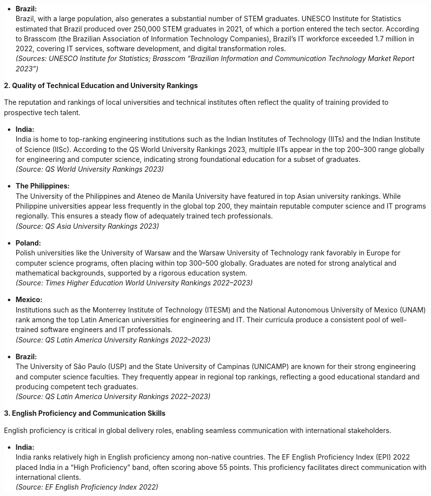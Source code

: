 - **Brazil:**  
  Brazil, with a large population, also generates a substantial number of STEM graduates. UNESCO Institute for Statistics estimated that Brazil produced over 250,000 STEM graduates in 2021, of which a portion entered the tech sector. According to Brasscom (the Brazilian Association of Information Technology Companies), Brazil’s IT workforce exceeded 1.7 million in 2022, covering IT services, software development, and digital transformation roles.  
  *(Sources: UNESCO Institute for Statistics; Brasscom “Brazilian Information and Communication Technology Market Report 2023”)*

**2. Quality of Technical Education and University Rankings**

The reputation and rankings of local universities and technical institutes often reflect the quality of training provided to prospective tech talent.

- **India:**  
  India is home to top-ranking engineering institutions such as the Indian Institutes of Technology (IITs) and the Indian Institute of Science (IISc). According to the QS World University Rankings 2023, multiple IITs appear in the top 200–300 range globally for engineering and computer science, indicating strong foundational education for a subset of graduates.  
  *(Source: QS World University Rankings 2023)*

- **The Philippines:**  
  The University of the Philippines and Ateneo de Manila University have featured in top Asian university rankings. While Philippine universities appear less frequently in the global top 200, they maintain reputable computer science and IT programs regionally. This ensures a steady flow of adequately trained tech professionals.  
  *(Source: QS Asia University Rankings 2023)*

- **Poland:**  
  Polish universities like the University of Warsaw and the Warsaw University of Technology rank favorably in Europe for computer science programs, often placing within top 300–500 globally. Graduates are noted for strong analytical and mathematical backgrounds, supported by a rigorous education system.  
  *(Source: Times Higher Education World University Rankings 2022–2023)*

- **Mexico:**  
  Institutions such as the Monterrey Institute of Technology (ITESM) and the National Autonomous University of Mexico (UNAM) rank among the top Latin American universities for engineering and IT. Their curricula produce a consistent pool of well-trained software engineers and IT professionals.  
  *(Source: QS Latin America University Rankings 2022–2023)*

- **Brazil:**  
  The University of São Paulo (USP) and the State University of Campinas (UNICAMP) are known for their strong engineering and computer science faculties. They frequently appear in regional top rankings, reflecting a good educational standard and producing competent tech graduates.  
  *(Source: QS Latin America University Rankings 2022–2023)*

**3. English Proficiency and Communication Skills**

English proficiency is critical in global delivery roles, enabling seamless communication with international stakeholders.

- **India:**  
  India ranks relatively high in English proficiency among non-native countries. The EF English Proficiency Index (EPI) 2022 placed India in a “High Proficiency” band, often scoring above 55 points. This proficiency facilitates direct communication with international clients.  
  *(Source: EF English Proficiency Index 2022)*
